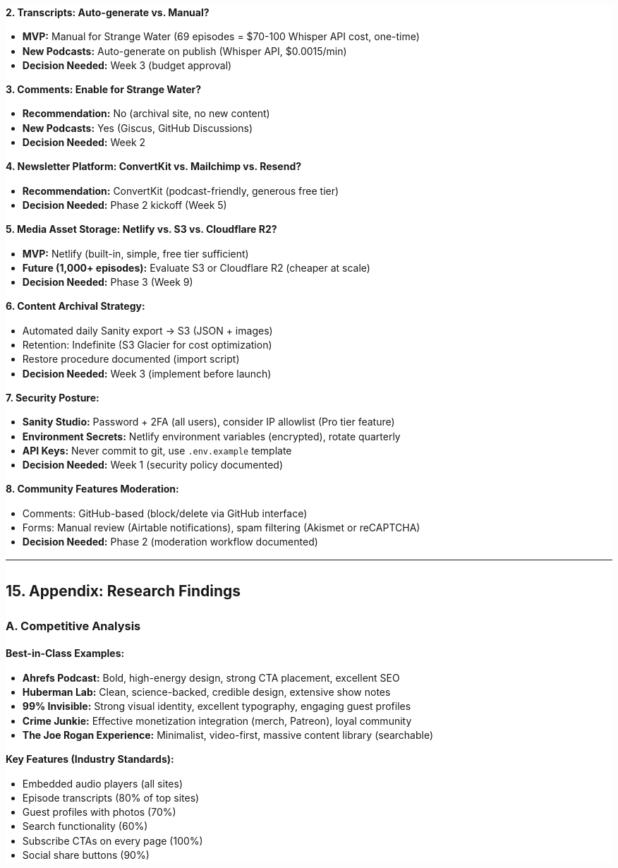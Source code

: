 **2. Transcripts: Auto-generate vs. Manual?**
   - **MVP:** Manual for Strange Water (69 episodes = $70-100 Whisper API cost, one-time)
   - **New Podcasts:** Auto-generate on publish (Whisper API, $0.0015/min)
   - **Decision Needed:** Week 3 (budget approval)

**3. Comments: Enable for Strange Water?**
   - **Recommendation:** No (archival site, no new content)
   - **New Podcasts:** Yes (Giscus, GitHub Discussions)
   - **Decision Needed:** Week 2

**4. Newsletter Platform: ConvertKit vs. Mailchimp vs. Resend?**
   - **Recommendation:** ConvertKit (podcast-friendly, generous free tier)
   - **Decision Needed:** Phase 2 kickoff (Week 5)

**5. Media Asset Storage: Netlify vs. S3 vs. Cloudflare R2?**
   - **MVP:** Netlify (built-in, simple, free tier sufficient)
   - **Future (1,000+ episodes):** Evaluate S3 or Cloudflare R2 (cheaper at scale)
   - **Decision Needed:** Phase 3 (Week 9)

**6. Content Archival Strategy:**
   - Automated daily Sanity export → S3 (JSON + images)
   - Retention: Indefinite (S3 Glacier for cost optimization)
   - Restore procedure documented (import script)
   - **Decision Needed:** Week 3 (implement before launch)

**7. Security Posture:**
   - **Sanity Studio:** Password + 2FA (all users), consider IP allowlist (Pro tier feature)
   - **Environment Secrets:** Netlify environment variables (encrypted), rotate quarterly
   - **API Keys:** Never commit to git, use `.env.example` template
   - **Decision Needed:** Week 1 (security policy documented)

**8. Community Features Moderation:**
   - Comments: GitHub-based (block/delete via GitHub interface)
   - Forms: Manual review (Airtable notifications), spam filtering (Akismet or reCAPTCHA)
   - **Decision Needed:** Phase 2 (moderation workflow documented)

---

## 15. Appendix: Research Findings

### A. Competitive Analysis

**Best-in-Class Examples:**
- **Ahrefs Podcast:** Bold, high-energy design, strong CTA placement, excellent SEO
- **Huberman Lab:** Clean, science-backed, credible design, extensive show notes
- **99% Invisible:** Strong visual identity, excellent typography, engaging guest profiles
- **Crime Junkie:** Effective monetization integration (merch, Patreon), loyal community
- **The Joe Rogan Experience:** Minimalist, video-first, massive content library (searchable)

**Key Features (Industry Standards):**
- Embedded audio players (all sites)
- Episode transcripts (80% of top sites)
- Guest profiles with photos (70%)
- Search functionality (60%)
- Subscribe CTAs on every page (100%)
- Social share buttons (90%)
